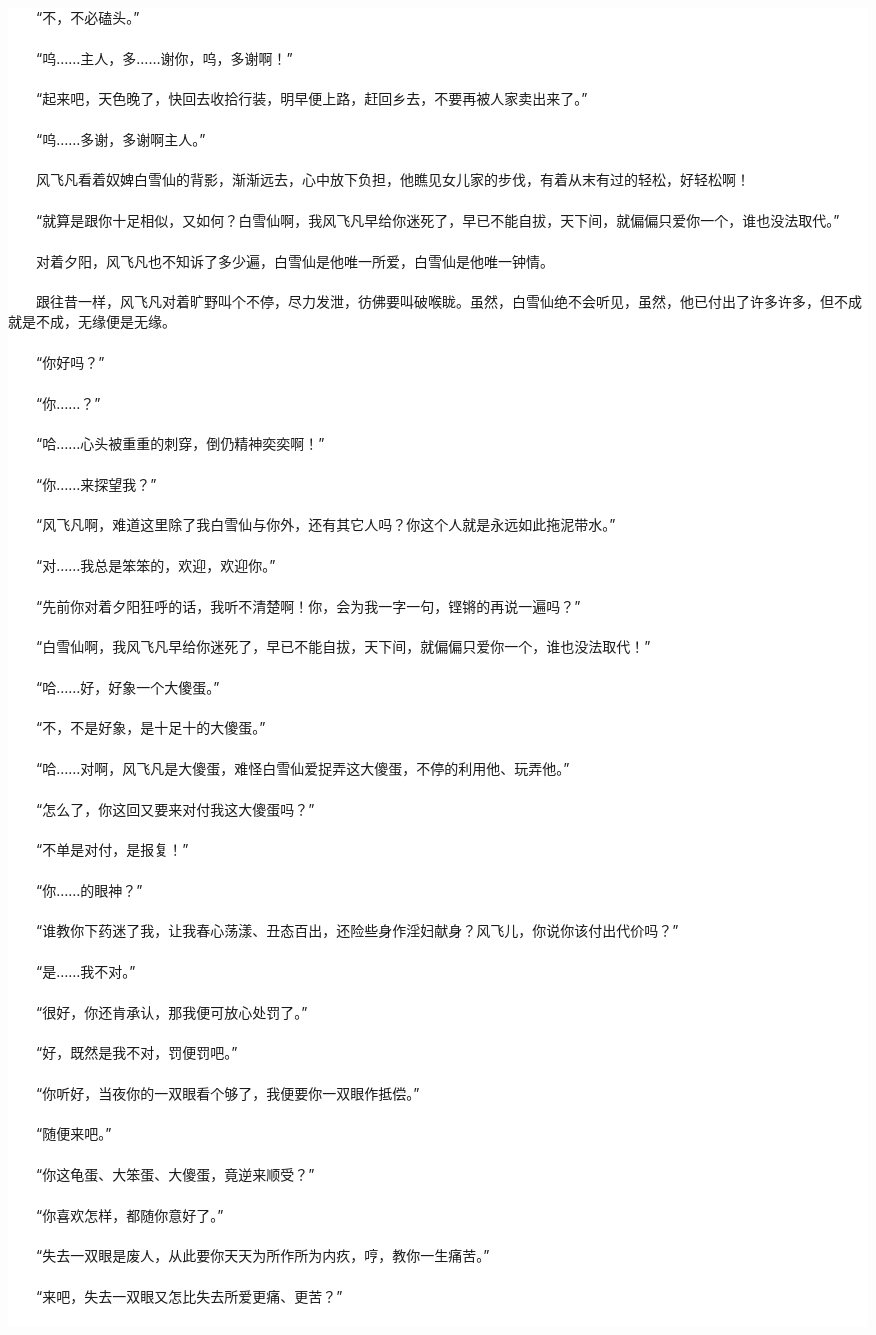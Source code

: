　　“不，不必磕头。”<br />
<br />
　　“呜……主人，多……谢你，呜，多谢啊！”<br />
<br />
　　“起来吧，天色晚了，快回去收拾行装，明早便上路，赶回乡去，不要再被人家卖出来了。”<br />
<br />
　　“呜……多谢，多谢啊主人。”<br />
<br />
　　风飞凡看着奴婢白雪仙的背影，渐渐远去，心中放下负担，他瞧见女儿家的步伐，有着从末有过的轻松，好轻松啊！<br />
<br />
　　“就算是跟你十足相似，又如何？白雪仙啊，我风飞凡早给你迷死了，早已不能自拔，天下间，就偏偏只爱你一个，谁也没法取代。”<br />
<br />
　　对着夕阳，风飞凡也不知诉了多少遍，白雪仙是他唯一所爱，白雪仙是他唯一钟情。<br />
<br />
　　跟往昔一样，风飞凡对着旷野叫个不停，尽力发泄，彷佛要叫破喉眬。虽然，白雪仙绝不会听见，虽然，他已付出了许多许多，但不成就是不成，无缘便是无缘。<br />
<br />
　　“你好吗？”<br />
<br />
　　“你……？”<br />
<br />
　　“哈……心头被重重的刺穿，倒仍精神奕奕啊！”<br />
<br />
　　“你……来探望我？”<br />
<br />
　　“风飞凡啊，难道这里除了我白雪仙与你外，还有其它人吗？你这个人就是永远如此拖泥带水。”<br />
<br />
　　“对……我总是笨笨的，欢迎，欢迎你。”<br />
<br />
　　“先前你对着夕阳狂呼的话，我听不清楚啊！你，会为我一字一句，铿锵的再说一遍吗？”<br />
<br />
　　“白雪仙啊，我风飞凡早给你迷死了，早已不能自拔，天下间，就偏偏只爱你一个，谁也没法取代！”<br />
<br />
　　“哈……好，好象一个大傻蛋。”<br />
<br />
　　“不，不是好象，是十足十的大傻蛋。”<br />
<br />
　　“哈……对啊，风飞凡是大傻蛋，难怪白雪仙爱捉弄这大傻蛋，不停的利用他、玩弄他。”<br />
<br />
　　“怎么了，你这回又要来对付我这大傻蛋吗？”<br />
<br />
　　“不单是对付，是报复！”<br />
<br />
　　“你……的眼神？”<br />
<br />
　　“谁教你下药迷了我，让我春心荡漾、丑态百出，还险些身作淫妇献身？风飞儿，你说你该付出代价吗？”<br />
<br />
　　“是……我不对。”<br />
<br />
　　“很好，你还肯承认，那我便可放心处罚了。”<br />
<br />
　　“好，既然是我不对，罚便罚吧。”<br />
<br />
　　“你听好，当夜你的一双眼看个够了，我便要你一双眼作抵偿。”<br />
<br />
　　“随便来吧。”<br />
<br />
　　“你这龟蛋、大笨蛋、大傻蛋，竟逆来顺受？”<br />
<br />
　　“你喜欢怎样，都随你意好了。”<br />
<br />
　　“失去一双眼是废人，从此要你天天为所作所为内疚，哼，教你一生痛苦。”<br />
<br />
　　“来吧，失去一双眼又怎比失去所爱更痛、更苦？”<br />
<br />